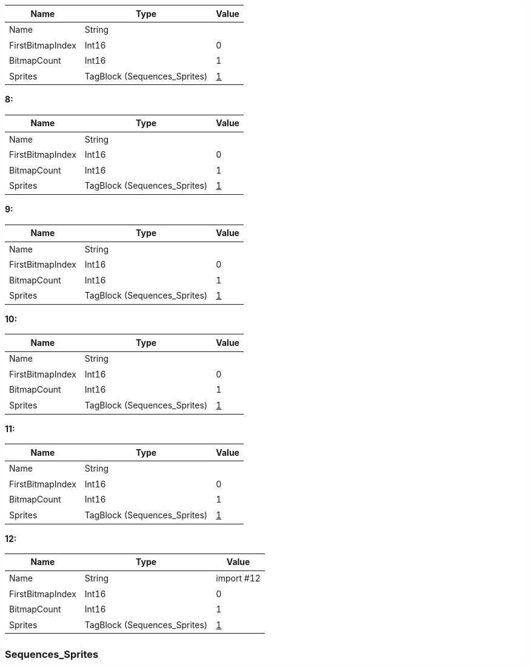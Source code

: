 Name	| Type	| Value
---	|---	|---	|
Name	|String	|
FirstBitmapIndex	|Int16	|0
BitmapCount	|Int16	|1
Sprites	|TagBlock (Sequences_Sprites)	|[1](#sequences_sprites)


**8:**

Name	| Type	| Value
---	|---	|---	|
Name	|String	|
FirstBitmapIndex	|Int16	|0
BitmapCount	|Int16	|1
Sprites	|TagBlock (Sequences_Sprites)	|[1](#sequences_sprites)


**9:**

Name	| Type	| Value
---	|---	|---	|
Name	|String	|
FirstBitmapIndex	|Int16	|0
BitmapCount	|Int16	|1
Sprites	|TagBlock (Sequences_Sprites)	|[1](#sequences_sprites)


**10:**

Name	| Type	| Value
---	|---	|---	|
Name	|String	|
FirstBitmapIndex	|Int16	|0
BitmapCount	|Int16	|1
Sprites	|TagBlock (Sequences_Sprites)	|[1](#sequences_sprites)


**11:**

Name	| Type	| Value
---	|---	|---	|
Name	|String	|
FirstBitmapIndex	|Int16	|0
BitmapCount	|Int16	|1
Sprites	|TagBlock (Sequences_Sprites)	|[1](#sequences_sprites)


**12:**

Name	| Type	| Value
---	|---	|---	|
Name	|String	|import #12
FirstBitmapIndex	|Int16	|0
BitmapCount	|Int16	|1
Sprites	|TagBlock (Sequences_Sprites)	|[1](#sequences_sprites)


### Sequences_Sprites
